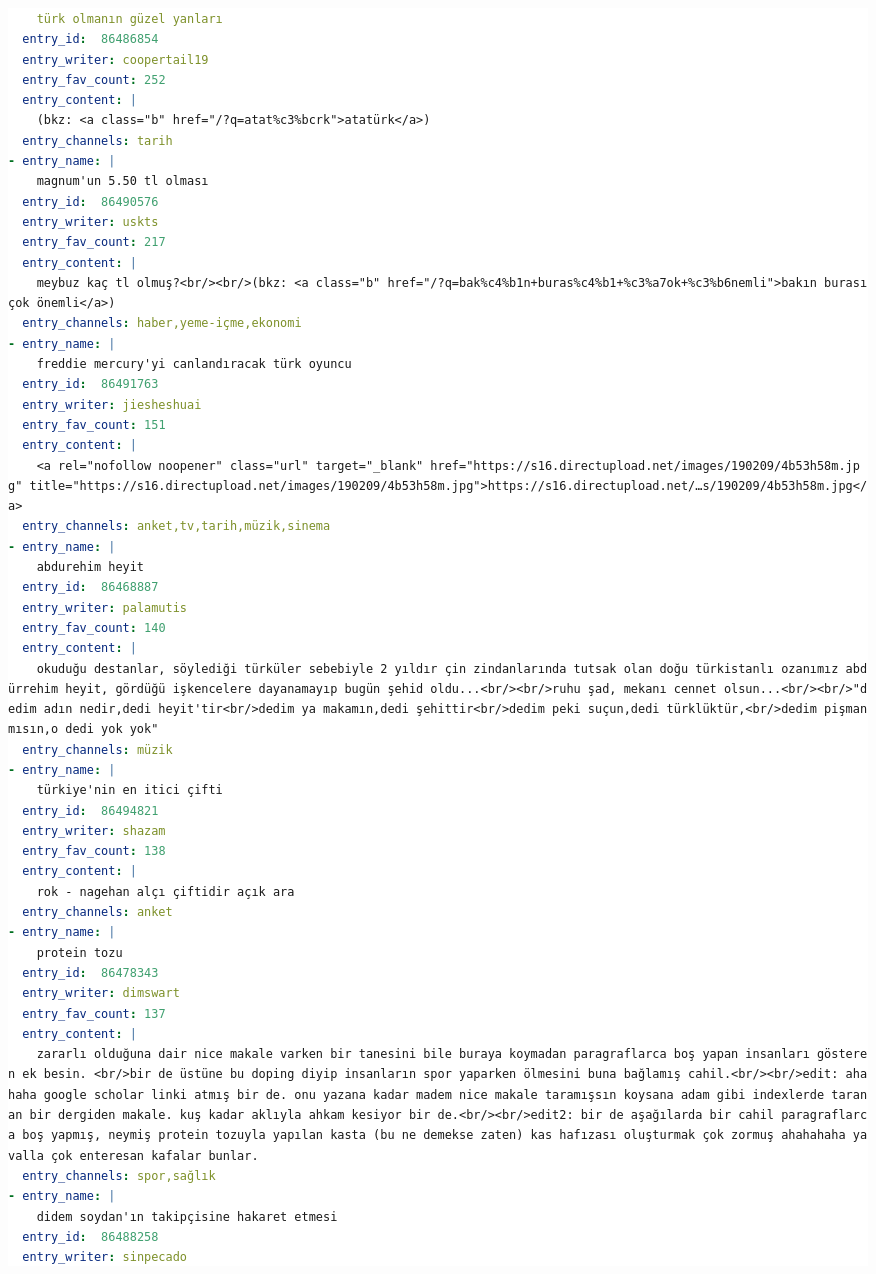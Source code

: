```yaml
    türk olmanın güzel yanları
  entry_id:  86486854
  entry_writer: coopertail19
  entry_fav_count: 252
  entry_content: |
    (bkz: <a class="b" href="/?q=atat%c3%bcrk">atatürk</a>)
  entry_channels: tarih
- entry_name: |
    magnum'un 5.50 tl olması
  entry_id:  86490576
  entry_writer: uskts
  entry_fav_count: 217
  entry_content: |
    meybuz kaç tl olmuş?<br/><br/>(bkz: <a class="b" href="/?q=bak%c4%b1n+buras%c4%b1+%c3%a7ok+%c3%b6nemli">bakın burası çok önemli</a>)
  entry_channels: haber,yeme-içme,ekonomi
- entry_name: |
    freddie mercury'yi canlandıracak türk oyuncu
  entry_id:  86491763
  entry_writer: jiesheshuai
  entry_fav_count: 151
  entry_content: |
    <a rel="nofollow noopener" class="url" target="_blank" href="https://s16.directupload.net/images/190209/4b53h58m.jpg" title="https://s16.directupload.net/images/190209/4b53h58m.jpg">https://s16.directupload.net/…s/190209/4b53h58m.jpg</a>
  entry_channels: anket,tv,tarih,müzik,sinema
- entry_name: |
    abdurehim heyit
  entry_id:  86468887
  entry_writer: palamutis
  entry_fav_count: 140
  entry_content: |
    okuduğu destanlar, söylediği türküler sebebiyle 2 yıldır çin zindanlarında tutsak olan doğu türkistanlı ozanımız abdürrehim heyit, gördüğü işkencelere dayanamayıp bugün şehid oldu...<br/><br/>ruhu şad, mekanı cennet olsun...<br/><br/>"dedim adın nedir,dedi heyit'tir<br/>dedim ya makamın,dedi şehittir<br/>dedim peki suçun,dedi türklüktür,<br/>dedim pişman mısın,o dedi yok yok"
  entry_channels: müzik
- entry_name: |
    türkiye'nin en itici çifti
  entry_id:  86494821
  entry_writer: shazam
  entry_fav_count: 138
  entry_content: |
    rok - nagehan alçı çiftidir açık ara
  entry_channels: anket
- entry_name: |
    protein tozu
  entry_id:  86478343
  entry_writer: dimswart
  entry_fav_count: 137
  entry_content: |
    zararlı olduğuna dair nice makale varken bir tanesini bile buraya koymadan paragraflarca boş yapan insanları gösteren ek besin. <br/>bir de üstüne bu doping diyip insanların spor yaparken ölmesini buna bağlamış cahil.<br/><br/>edit: ahahaha google scholar linki atmış bir de. onu yazana kadar madem nice makale taramışsın koysana adam gibi indexlerde taranan bir dergiden makale. kuş kadar aklıyla ahkam kesiyor bir de.<br/><br/>edit2: bir de aşağılarda bir cahil paragraflarca boş yapmış, neymiş protein tozuyla yapılan kasta (bu ne demekse zaten) kas hafızası oluşturmak çok zormuş ahahahaha ya valla çok enteresan kafalar bunlar.
  entry_channels: spor,sağlık
- entry_name: |
    didem soydan'ın takipçisine hakaret etmesi
  entry_id:  86488258
  entry_writer: sinpecado
```